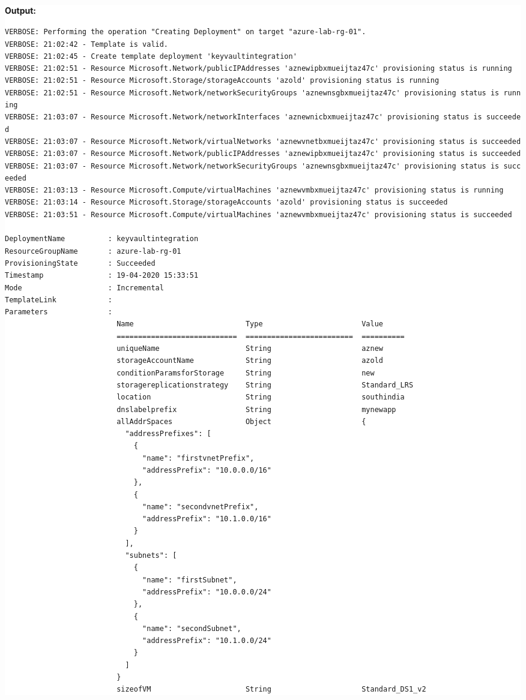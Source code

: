**Output:**
```
VERBOSE: Performing the operation "Creating Deployment" on target "azure-lab-rg-01".
VERBOSE: 21:02:42 - Template is valid.
VERBOSE: 21:02:45 - Create template deployment 'keyvaultintegration'
VERBOSE: 21:02:51 - Resource Microsoft.Network/publicIPAddresses 'aznewipbxmueijtaz47c' provisioning status is running
VERBOSE: 21:02:51 - Resource Microsoft.Storage/storageAccounts 'azold' provisioning status is running
VERBOSE: 21:02:51 - Resource Microsoft.Network/networkSecurityGroups 'aznewnsgbxmueijtaz47c' provisioning status is running
VERBOSE: 21:03:07 - Resource Microsoft.Network/networkInterfaces 'aznewnicbxmueijtaz47c' provisioning status is succeeded
VERBOSE: 21:03:07 - Resource Microsoft.Network/virtualNetworks 'aznewvnetbxmueijtaz47c' provisioning status is succeeded
VERBOSE: 21:03:07 - Resource Microsoft.Network/publicIPAddresses 'aznewipbxmueijtaz47c' provisioning status is succeeded
VERBOSE: 21:03:07 - Resource Microsoft.Network/networkSecurityGroups 'aznewnsgbxmueijtaz47c' provisioning status is succeeded
VERBOSE: 21:03:13 - Resource Microsoft.Compute/virtualMachines 'aznewvmbxmueijtaz47c' provisioning status is running
VERBOSE: 21:03:14 - Resource Microsoft.Storage/storageAccounts 'azold' provisioning status is succeeded
VERBOSE: 21:03:51 - Resource Microsoft.Compute/virtualMachines 'aznewvmbxmueijtaz47c' provisioning status is succeeded

DeploymentName          : keyvaultintegration
ResourceGroupName       : azure-lab-rg-01
ProvisioningState       : Succeeded
Timestamp               : 19-04-2020 15:33:51
Mode                    : Incremental
TemplateLink            :
Parameters              :
                          Name                          Type                       Value
                          ============================  =========================  ==========
                          uniqueName                    String                     aznew
                          storageAccountName            String                     azold
                          conditionParamsforStorage     String                     new
                          storagereplicationstrategy    String                     Standard_LRS
                          location                      String                     southindia
                          dnslabelprefix                String                     mynewapp
                          allAddrSpaces                 Object                     {
                            "addressPrefixes": [
                              {
                                "name": "firstvnetPrefix",
                                "addressPrefix": "10.0.0.0/16"
                              },
                              {
                                "name": "secondvnetPrefix",
                                "addressPrefix": "10.1.0.0/16"
                              }
                            ],
                            "subnets": [
                              {
                                "name": "firstSubnet",
                                "addressPrefix": "10.0.0.0/24"
                              },
                              {
                                "name": "secondSubnet",
                                "addressPrefix": "10.1.0.0/24"
                              }
                            ]
                          }
                          sizeofVM                      String                     Standard_DS1_v2
```